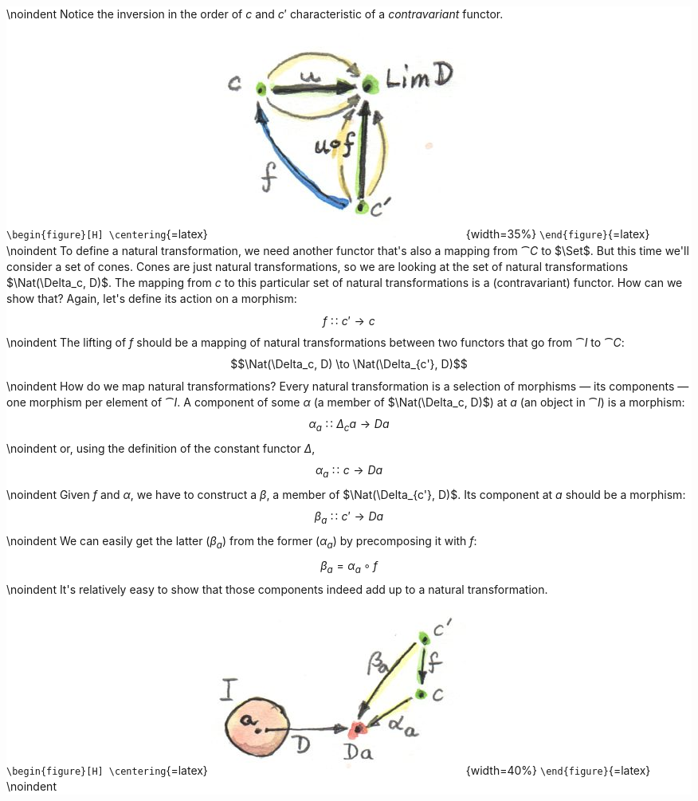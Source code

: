 \noindent
Notice the inversion in the order of $c$ and $c'$ characteristic of a *contravariant* functor.

`\begin{figure}[H] \centering`{=latex}
![](images/homsetmapping.jpg){width=35%}
`\end{figure}`{=latex}
\noindent
To define a natural transformation, we need another functor that's also a mapping from $\cat{C}$ to $\Set$. But this time we'll consider a set of cones. Cones are just natural transformations, so we are looking at the set of natural transformations $\Nat(\Delta_c, D)$. The mapping from $c$ to this particular set of natural transformations is a (contravariant) functor. How can we show that? Again, let's define its action on a morphism:
$$f \Colon c' \to c$$
\noindent
The lifting of $f$ should be a mapping of natural transformations between two functors that go from $\cat{I}$ to $\cat{C}$:
$$\Nat(\Delta_c, D) \to \Nat(\Delta_{c'}, D)$$
\noindent
How do we map natural transformations? Every natural transformation is a selection of morphisms — its components — one morphism per element of $\cat{I}$. A component of some $\alpha$ (a member of $\Nat(\Delta_c, D)$) at $a$ (an object in $\cat{I}$) is a morphism:
$$\alpha_a \Colon \Delta_c a \to D a$$
\noindent
or, using the definition of the constant functor $\Delta$,
$$\alpha_a \Colon c \to D a$$
\noindent
Given $f$ and $\alpha$, we have to construct a $\beta$, a member of $\Nat(\Delta_{c'}, D)$. Its component at $a$ should be a morphism:
$$\beta_a \Colon c' \to D a$$
\noindent
We can easily get the latter ($\beta_a$) from the former ($\alpha_a$) by precomposing it with $f$:
$$\beta_a = \alpha_a \circ f$$
\noindent
It's relatively easy to show that those components indeed add up to a natural transformation.

`\begin{figure}[H] \centering`{=latex}
![](images/natmapping.jpg){width=40%}
`\end{figure}`{=latex}
\noindent